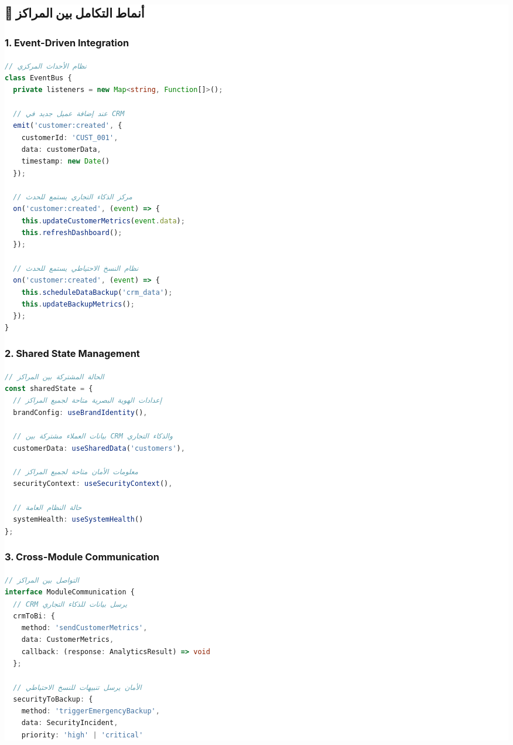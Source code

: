 ## 🔗 أنماط التكامل بين المراكز

### 1. **Event-Driven Integration**
```typescript
// نظام الأحداث المركزي
class EventBus {
  private listeners = new Map<string, Function[]>();
  
  // عند إضافة عميل جديد في CRM
  emit('customer:created', {
    customerId: 'CUST_001',
    data: customerData,
    timestamp: new Date()
  });
  
  // مركز الذكاء التجاري يستمع للحدث
  on('customer:created', (event) => {
    this.updateCustomerMetrics(event.data);
    this.refreshDashboard();
  });
  
  // نظام النسخ الاحتياطي يستمع للحدث  
  on('customer:created', (event) => {
    this.scheduleDataBackup('crm_data');
    this.updateBackupMetrics();
  });
}
```

### 2. **Shared State Management**
```typescript
// الحالة المشتركة بين المراكز
const sharedState = {
  // إعدادات الهوية البصرية متاحة لجميع المراكز
  brandConfig: useBrandIdentity(),
  
  // بيانات العملاء مشتركة بين CRM والذكاء التجاري
  customerData: useSharedData('customers'),
  
  // معلومات الأمان متاحة لجميع المراكز
  securityContext: useSecurityContext(),
  
  // حالة النظام العامة
  systemHealth: useSystemHealth()
};
```

### 3. **Cross-Module Communication**
```typescript
// التواصل بين المراكز
interface ModuleCommunication {
  // CRM يرسل بيانات للذكاء التجاري
  crmToBi: {
    method: 'sendCustomerMetrics',
    data: CustomerMetrics,
    callback: (response: AnalyticsResult) => void
  };
  
  // الأمان يرسل تنبيهات للنسخ الاحتياطي
  securityToBackup: {
    method: 'triggerEmergencyBackup',
    data: SecurityIncident,
    priority: 'high' | 'critical'
```